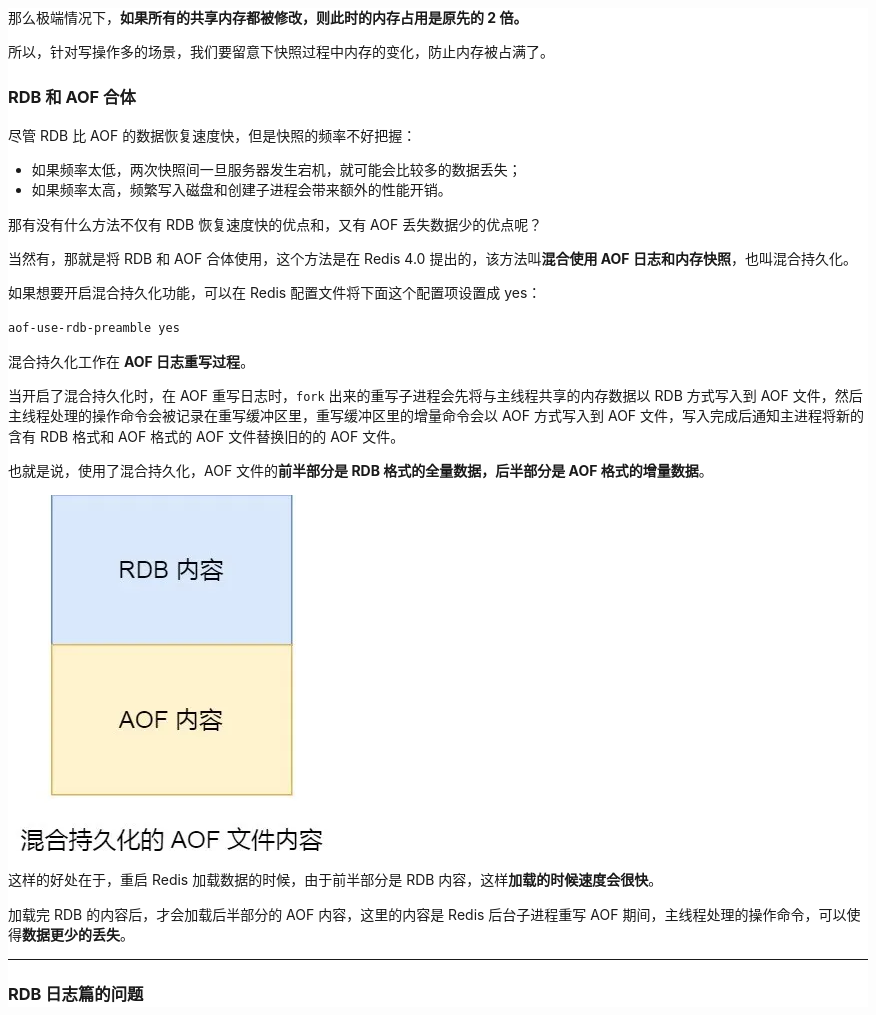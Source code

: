 那么极端情况下，**如果所有的共享内存都被修改，则此时的内存占用是原先的 2 倍。**

所以，针对写操作多的场景，我们要留意下快照过程中内存的变化，防止内存被占满了。

### RDB 和 AOF 合体

尽管 RDB 比 AOF 的数据恢复速度快，但是快照的频率不好把握：

- 如果频率太低，两次快照间一旦服务器发生宕机，就可能会比较多的数据丢失；
- 如果频率太高，频繁写入磁盘和创建子进程会带来额外的性能开销。

那有没有什么方法不仅有 RDB 恢复速度快的优点和，又有 AOF 丢失数据少的优点呢？

当然有，那就是将 RDB 和 AOF 合体使用，这个方法是在 Redis 4.0 提出的，该方法叫**混合使用 AOF 日志和内存快照**，也叫混合持久化。

如果想要开启混合持久化功能，可以在 Redis 配置文件将下面这个配置项设置成 yes：

```
aof-use-rdb-preamble yes
```

混合持久化工作在 **AOF 日志重写过程**。

当开启了混合持久化时，在 AOF 重写日志时，`fork` 出来的重写子进程会先将与主线程共享的内存数据以 RDB 方式写入到 AOF 文件，然后主线程处理的操作命令会被记录在重写缓冲区里，重写缓冲区里的增量命令会以 AOF 方式写入到 AOF 文件，写入完成后通知主进程将新的含有 RDB 格式和 AOF 格式的 AOF 文件替换旧的的 AOF 文件。

也就是说，使用了混合持久化，AOF 文件的**前半部分是 RDB 格式的全量数据，后半部分是 AOF 格式的增量数据**。

![图片](image/640-1639204826818575.webp)

这样的好处在于，重启 Redis 加载数据的时候，由于前半部分是 RDB 内容，这样**加载的时候速度会很快**。

加载完 RDB 的内容后，才会加载后半部分的 AOF 内容，这里的内容是 Redis 后台子进程重写 AOF 期间，主线程处理的操作命令，可以使得**数据更少的丢失**。



------

### RDB 日志篇的问题
